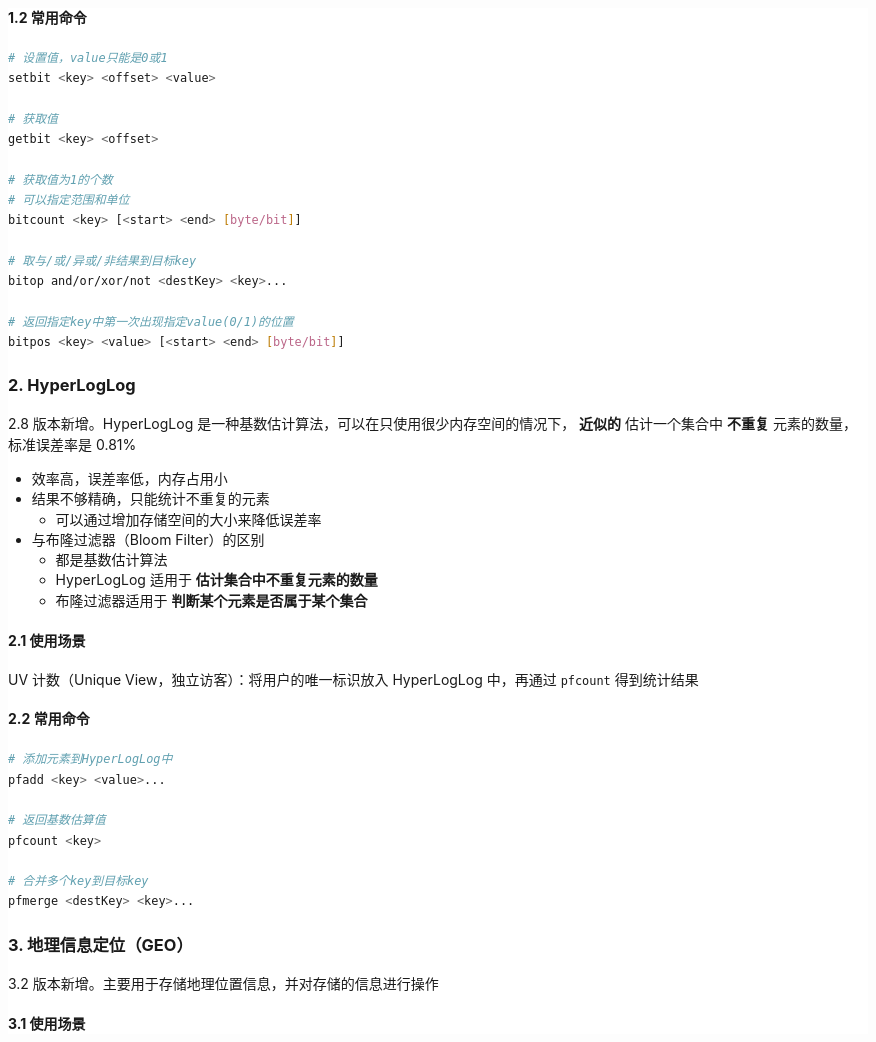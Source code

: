 #### 1.2 常用命令

```bash
# 设置值，value只能是0或1
setbit <key> <offset> <value>

# 获取值
getbit <key> <offset>

# 获取值为1的个数
# 可以指定范围和单位
bitcount <key> [<start> <end> [byte/bit]]

# 取与/或/异或/非结果到目标key
bitop and/or/xor/not <destKey> <key>...

# 返回指定key中第一次出现指定value(0/1)的位置
bitpos <key> <value> [<start> <end> [byte/bit]]
```

### 2. HyperLogLog

2.8 版本新增。HyperLogLog 是一种基数估计算法，可以在只使用很少内存空间的情况下， **近似的** 估计一个集合中 **不重复** 元素的数量，标准误差率是 0.81%

- 效率高，误差率低，内存占用小
- 结果不够精确，只能统计不重复的元素
  - 可以通过增加存储空间的大小来降低误差率
- 与布隆过滤器（Bloom Filter）的区别
  - 都是基数估计算法
  - HyperLogLog 适用于 **估计集合中不重复元素的数量**
  - 布隆过滤器适用于 **判断某个元素是否属于某个集合**

#### 2.1 使用场景

UV 计数（Unique View，独立访客）：将用户的唯一标识放入 HyperLogLog 中，再通过 `pfcount` 得到统计结果

#### 2.2 常用命令

```bash
# 添加元素到HyperLogLog中
pfadd <key> <value>...

# 返回基数估算值
pfcount <key>

# 合并多个key到目标key
pfmerge <destKey> <key>...
```

### 3. 地理信息定位（GEO）

3.2 版本新增。主要用于存储地理位置信息，并对存储的信息进行操作

#### 3.1 使用场景
